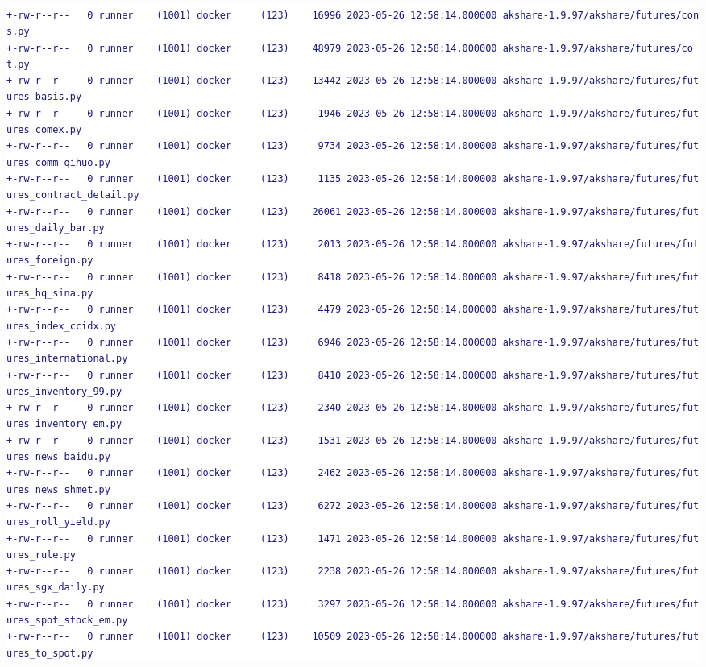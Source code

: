 ```diff
+-rw-r--r--   0 runner    (1001) docker     (123)    16996 2023-05-26 12:58:14.000000 akshare-1.9.97/akshare/futures/cons.py
+-rw-r--r--   0 runner    (1001) docker     (123)    48979 2023-05-26 12:58:14.000000 akshare-1.9.97/akshare/futures/cot.py
+-rw-r--r--   0 runner    (1001) docker     (123)    13442 2023-05-26 12:58:14.000000 akshare-1.9.97/akshare/futures/futures_basis.py
+-rw-r--r--   0 runner    (1001) docker     (123)     1946 2023-05-26 12:58:14.000000 akshare-1.9.97/akshare/futures/futures_comex.py
+-rw-r--r--   0 runner    (1001) docker     (123)     9734 2023-05-26 12:58:14.000000 akshare-1.9.97/akshare/futures/futures_comm_qihuo.py
+-rw-r--r--   0 runner    (1001) docker     (123)     1135 2023-05-26 12:58:14.000000 akshare-1.9.97/akshare/futures/futures_contract_detail.py
+-rw-r--r--   0 runner    (1001) docker     (123)    26061 2023-05-26 12:58:14.000000 akshare-1.9.97/akshare/futures/futures_daily_bar.py
+-rw-r--r--   0 runner    (1001) docker     (123)     2013 2023-05-26 12:58:14.000000 akshare-1.9.97/akshare/futures/futures_foreign.py
+-rw-r--r--   0 runner    (1001) docker     (123)     8418 2023-05-26 12:58:14.000000 akshare-1.9.97/akshare/futures/futures_hq_sina.py
+-rw-r--r--   0 runner    (1001) docker     (123)     4479 2023-05-26 12:58:14.000000 akshare-1.9.97/akshare/futures/futures_index_ccidx.py
+-rw-r--r--   0 runner    (1001) docker     (123)     6946 2023-05-26 12:58:14.000000 akshare-1.9.97/akshare/futures/futures_international.py
+-rw-r--r--   0 runner    (1001) docker     (123)     8410 2023-05-26 12:58:14.000000 akshare-1.9.97/akshare/futures/futures_inventory_99.py
+-rw-r--r--   0 runner    (1001) docker     (123)     2340 2023-05-26 12:58:14.000000 akshare-1.9.97/akshare/futures/futures_inventory_em.py
+-rw-r--r--   0 runner    (1001) docker     (123)     1531 2023-05-26 12:58:14.000000 akshare-1.9.97/akshare/futures/futures_news_baidu.py
+-rw-r--r--   0 runner    (1001) docker     (123)     2462 2023-05-26 12:58:14.000000 akshare-1.9.97/akshare/futures/futures_news_shmet.py
+-rw-r--r--   0 runner    (1001) docker     (123)     6272 2023-05-26 12:58:14.000000 akshare-1.9.97/akshare/futures/futures_roll_yield.py
+-rw-r--r--   0 runner    (1001) docker     (123)     1471 2023-05-26 12:58:14.000000 akshare-1.9.97/akshare/futures/futures_rule.py
+-rw-r--r--   0 runner    (1001) docker     (123)     2238 2023-05-26 12:58:14.000000 akshare-1.9.97/akshare/futures/futures_sgx_daily.py
+-rw-r--r--   0 runner    (1001) docker     (123)     3297 2023-05-26 12:58:14.000000 akshare-1.9.97/akshare/futures/futures_spot_stock_em.py
+-rw-r--r--   0 runner    (1001) docker     (123)    10509 2023-05-26 12:58:14.000000 akshare-1.9.97/akshare/futures/futures_to_spot.py
